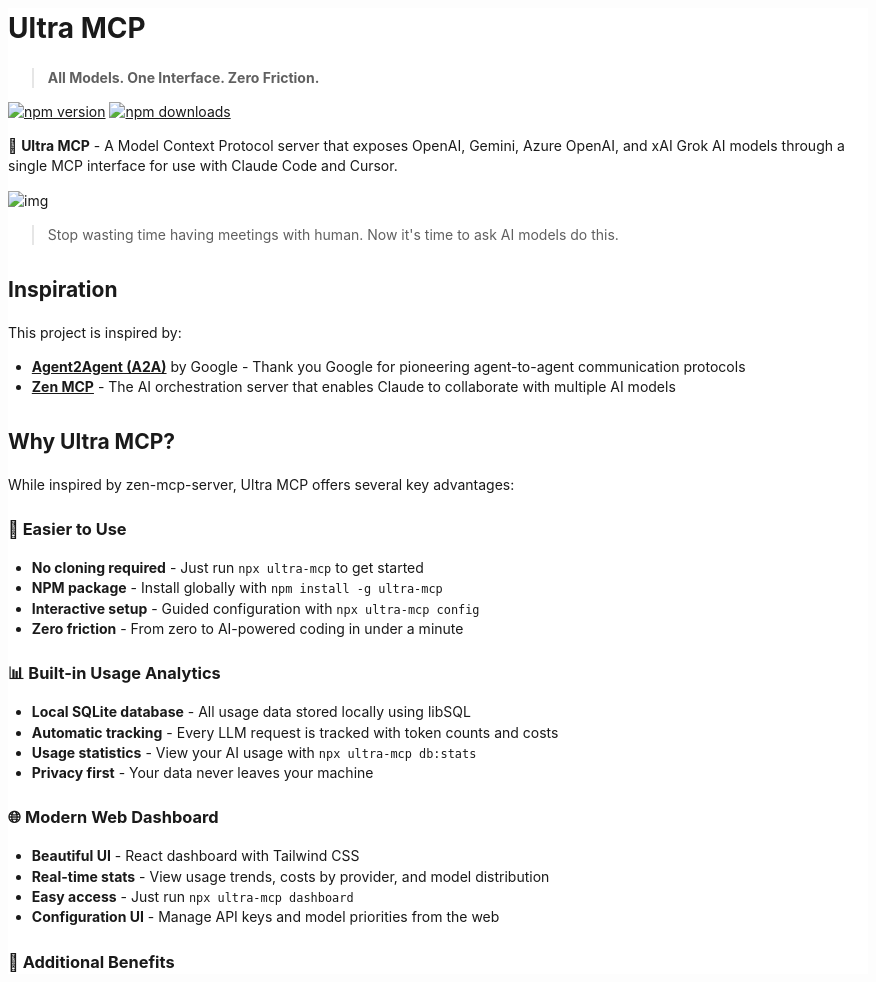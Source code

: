 # Ultra MCP

> **All Models. One Interface. Zero Friction.**

[![npm version](https://badge.fury.io/js/ultra-mcp.svg)](https://badge.fury.io/js/ultra-mcp)
[![npm downloads](https://img.shields.io/npm/dm/ultra-mcp.svg)](https://www.npmjs.com/package/ultra-mcp)

🚀 **Ultra MCP** - A Model Context Protocol server that exposes OpenAI, Gemini, Azure OpenAI, and xAI Grok AI models through a single MCP interface for use with Claude Code and Cursor.


![img](https://github.com/user-attachments/assets/b2ade474-7c68-458c-84e4-daa73e32ad8c)

> Stop wasting time having meetings with human. Now it's time to ask AI models do this.

## Inspiration

This project is inspired by:

- **[Agent2Agent (A2A)](https://developers.googleblog.com/en/a2a-a-new-era-of-agent-interoperability/)** by Google - Thank you Google for pioneering agent-to-agent communication protocols
- **[Zen MCP](https://github.com/BeehiveInnovations/zen-mcp-server)** - The AI orchestration server that enables Claude to collaborate with multiple AI models

## Why Ultra MCP?

While inspired by zen-mcp-server, Ultra MCP offers several key advantages:

### 🚀 **Easier to Use**

- **No cloning required** - Just run `npx ultra-mcp` to get started
- **NPM package** - Install globally with `npm install -g ultra-mcp`
- **Interactive setup** - Guided configuration with `npx ultra-mcp config`
- **Zero friction** - From zero to AI-powered coding in under a minute

### 📊 **Built-in Usage Analytics**

- **Local SQLite database** - All usage data stored locally using libSQL
- **Automatic tracking** - Every LLM request is tracked with token counts and costs
- **Usage statistics** - View your AI usage with `npx ultra-mcp db:stats`
- **Privacy first** - Your data never leaves your machine

### 🌐 **Modern Web Dashboard**

- **Beautiful UI** - React dashboard with Tailwind CSS
- **Real-time stats** - View usage trends, costs by provider, and model distribution
- **Easy access** - Just run `npx ultra-mcp dashboard`
- **Configuration UI** - Manage API keys and model priorities from the web

### 🔧 **Additional Benefits**
